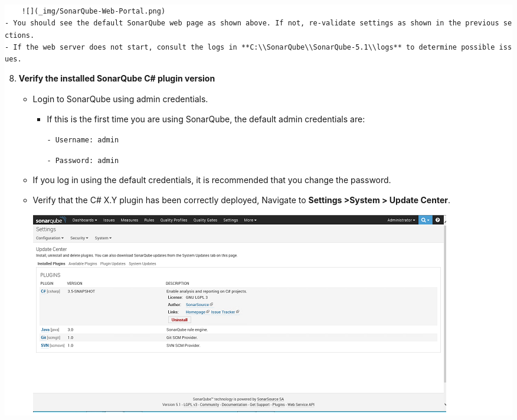 		![](_img/SonarQube-Web-Portal.png)
	- You should see the default SonarQube web page as shown above. If not, re-validate settings as shown in the previous sections.
	- If the web server does not start, consult the logs in **C:\\SonarQube\\SonarQube-5.1\\logs** to determine possible issues.
8. **Verify the installed SonarQube C# plugin version**
	- Login to SonarQube using admin credentials.
		- If this is the first time you are using SonarQube, the default admin credentials are:
	
		    `- Username: admin`

			`- Password: admin`

	- If you log in using the default credentials, it is recommended that you change the password.
	- Verify that the C\# X.Y plugin has been correctly deployed, Navigate to **Settings \>System \> Update Center**.

		![](_img/Update-Center.png)
		
